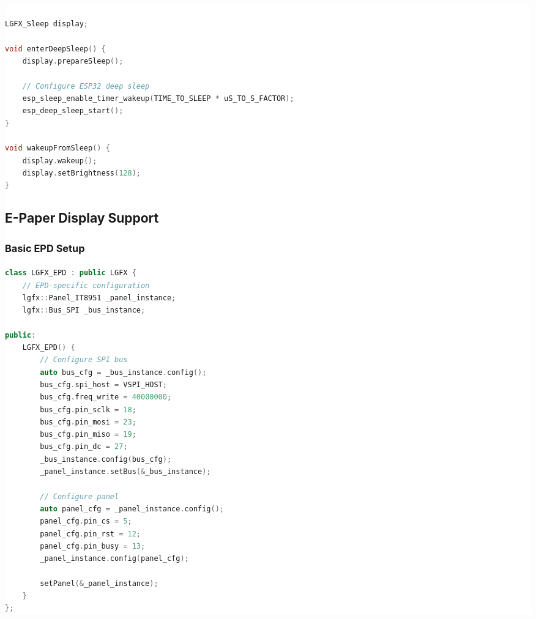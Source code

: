 ```cpp

LGFX_Sleep display;

void enterDeepSleep() {
    display.prepareSleep();
    
    // Configure ESP32 deep sleep
    esp_sleep_enable_timer_wakeup(TIME_TO_SLEEP * uS_TO_S_FACTOR);
    esp_deep_sleep_start();
}

void wakeupFromSleep() {
    display.wakeup();
    display.setBrightness(128);
}
```

## E-Paper Display Support

### Basic EPD Setup

```cpp
class LGFX_EPD : public LGFX {
    // EPD-specific configuration
    lgfx::Panel_IT8951 _panel_instance;
    lgfx::Bus_SPI _bus_instance;

public:
    LGFX_EPD() {
        // Configure SPI bus
        auto bus_cfg = _bus_instance.config();
        bus_cfg.spi_host = VSPI_HOST;
        bus_cfg.freq_write = 40000000;
        bus_cfg.pin_sclk = 18;
        bus_cfg.pin_mosi = 23;
        bus_cfg.pin_miso = 19;
        bus_cfg.pin_dc = 27;
        _bus_instance.config(bus_cfg);
        _panel_instance.setBus(&_bus_instance);
        
        // Configure panel
        auto panel_cfg = _panel_instance.config();
        panel_cfg.pin_cs = 5;
        panel_cfg.pin_rst = 12;
        panel_cfg.pin_busy = 13;
        _panel_instance.config(panel_cfg);
        
        setPanel(&_panel_instance);
    }
};
```
